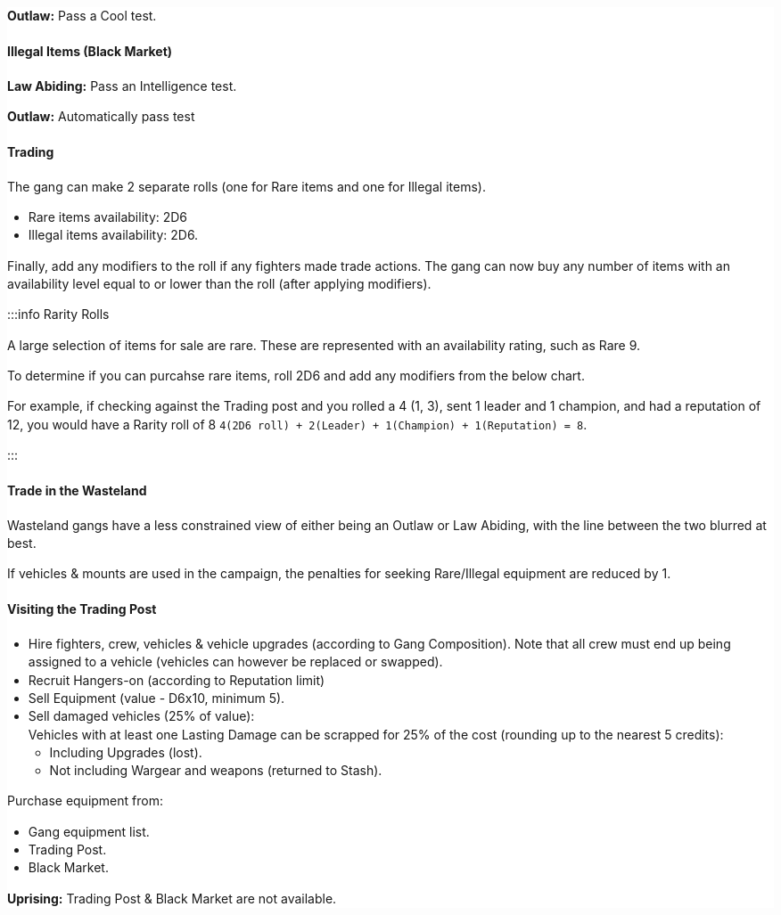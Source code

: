 **Outlaw:** Pass a Cool test.

#### Illegal Items (Black Market)

**Law Abiding:** Pass an Intelligence test.

**Outlaw:** Automatically pass test

#### Trading

The gang can make 2 separate rolls (one for Rare items and one for Illegal items).

- Rare items availability: 2D6
- Illegal items availability: 2D6.

Finally, add any modifiers to the roll if any fighters made trade actions. The gang can now buy any number of items with an availability level equal to or lower than the roll (after applying modifiers).

:::info Rarity Rolls

A large selection of items for sale are rare. These are represented with an availability rating, such as Rare 9.

To determine if you can purcahse rare items, roll 2D6 and add any modifiers from the below chart.

For example, if checking against the Trading post and you rolled a 4 (1, 3), sent 1 leader and 1 champion, and had a reputation of 12, you would have a Rarity roll of 8 `4(2D6 roll) + 2(Leader) + 1(Champion) + 1(Reputation) = 8`.

:::

#### Trade in the Wasteland

Wasteland gangs have a less constrained view of either being an Outlaw or Law Abiding, with the line between the two blurred at best.

If vehicles & mounts are used in the campaign, the penalties for seeking Rare/Illegal equipment are reduced by 1.

#### Visiting the Trading Post

- Hire fighters, crew, vehicles & vehicle upgrades (according to Gang Composition). Note that all crew must end up being assigned to a vehicle (vehicles can however be replaced or swapped).
- Recruit Hangers-on (according to Reputation limit)
- Sell Equipment (value - D6x10, minimum 5).
- Sell damaged vehicles (25% of value):<br />Vehicles with at least one Lasting Damage can be scrapped for 25% of the cost (rounding up to the nearest 5 credits):
  - Including Upgrades (lost).
  - Not including Wargear and weapons (returned to Stash).

Purchase equipment from:

- Gang equipment list.
- Trading Post.
- Black Market.

**Uprising:** Trading Post & Black Market are not available.
